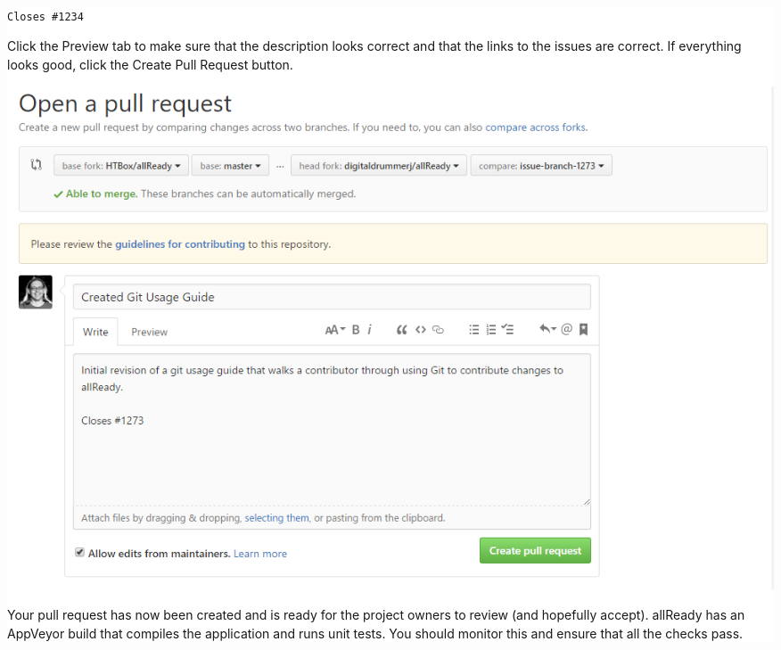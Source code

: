 ```
Closes #1234
```

Click the Preview tab to make sure that the description looks correct and that the links to the issues are correct.  If everything looks good, click the Create Pull Request button.

![Open Pull Request Page](images/git_pr_open.png)

Your pull request has now been created and is ready for the project owners to review (and hopefully accept).  allReady has an AppVeyor build that compiles the application and runs unit tests. You should monitor this and ensure that all the checks pass.
